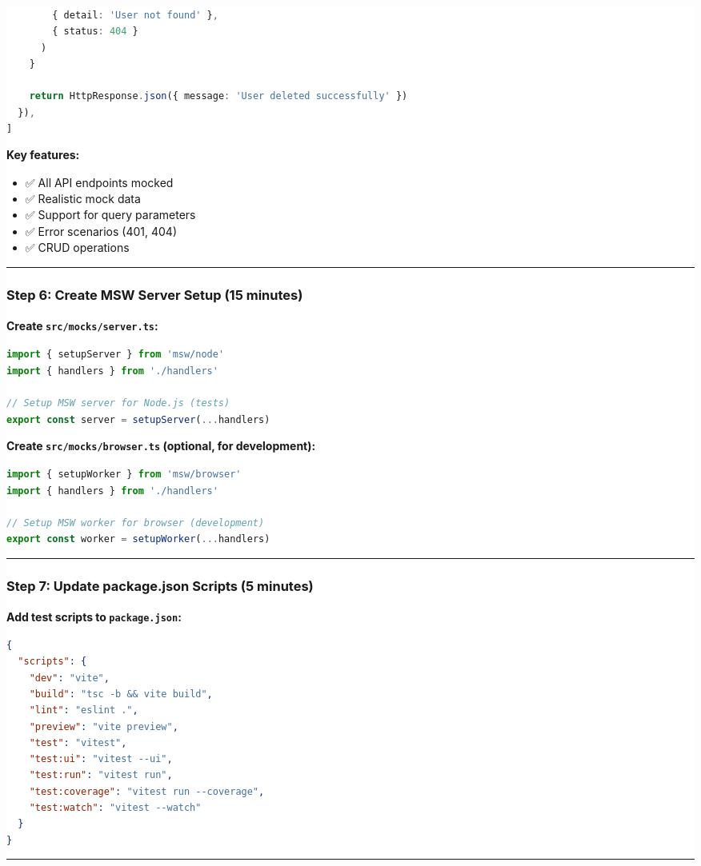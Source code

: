 ```typescript
        { detail: 'User not found' },
        { status: 404 }
      )
    }

    return HttpResponse.json({ message: 'User deleted successfully' })
  }),
]
```

**Key features:**
- ✅ All API endpoints mocked
- ✅ Realistic mock data
- ✅ Support for query parameters
- ✅ Error scenarios (401, 404)
- ✅ CRUD operations

---

### Step 6: Create MSW Server Setup (15 minutes)

**Create `src/mocks/server.ts`:**

```typescript
import { setupServer } from 'msw/node'
import { handlers } from './handlers'

// Setup MSW server for Node.js (tests)
export const server = setupServer(...handlers)
```

**Create `src/mocks/browser.ts` (optional, for development):**

```typescript
import { setupWorker } from 'msw/browser'
import { handlers } from './handlers'

// Setup MSW worker for browser (development)
export const worker = setupWorker(...handlers)
```

---

### Step 7: Update package.json Scripts (5 minutes)

**Add test scripts to `package.json`:**

```json
{
  "scripts": {
    "dev": "vite",
    "build": "tsc -b && vite build",
    "lint": "eslint .",
    "preview": "vite preview",
    "test": "vitest",
    "test:ui": "vitest --ui",
    "test:run": "vitest run",
    "test:coverage": "vitest run --coverage",
    "test:watch": "vitest --watch"
  }
}
```

---
